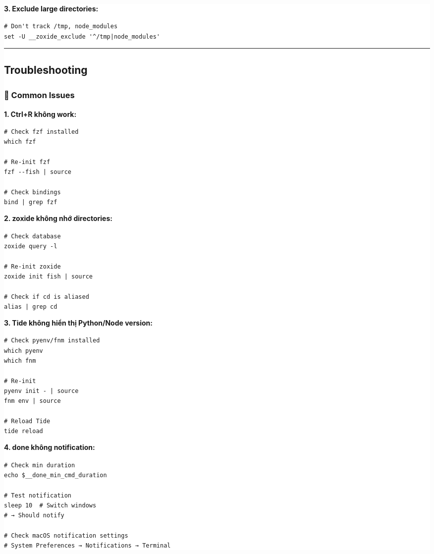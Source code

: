 **3. Exclude large directories:**
```fish
# Don't track /tmp, node_modules
set -U __zoxide_exclude '^/tmp|node_modules'
```

---

## Troubleshooting

### 🐛 Common Issues

**1. Ctrl+R không work:**
```fish
# Check fzf installed
which fzf

# Re-init fzf
fzf --fish | source

# Check bindings
bind | grep fzf
```

**2. zoxide không nhớ directories:**
```fish
# Check database
zoxide query -l

# Re-init zoxide
zoxide init fish | source

# Check if cd is aliased
alias | grep cd
```

**3. Tide không hiển thị Python/Node version:**
```fish
# Check pyenv/fnm installed
which pyenv
which fnm

# Re-init
pyenv init - | source
fnm env | source

# Reload Tide
tide reload
```

**4. done không notification:**
```fish
# Check min duration
echo $__done_min_cmd_duration

# Test notification
sleep 10  # Switch windows
# → Should notify

# Check macOS notification settings
# System Preferences → Notifications → Terminal
```
